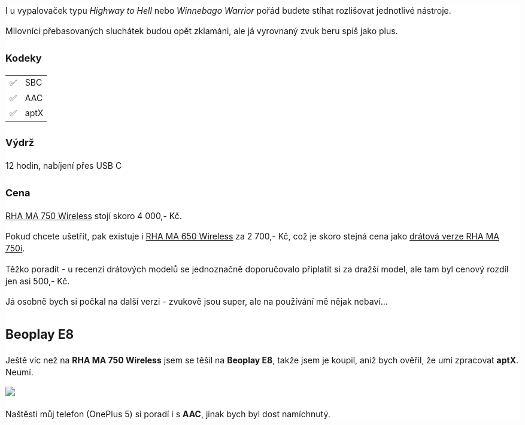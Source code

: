 I u vypalovaček typu *Highway to Hell* nebo *Winnebago Warrior* pořád
budete stíhat rozlišovat jednotlivé nástroje.  

Milovníci přebasovaných sluchátek budou opět zklamáni, ale já vyrovnaný
zvuk beru spíš jako plus.  

### Kodeky

|   |      |
| :- | :--- |
| ✅ | SBC  |
| ✅ | AAC  |
| ✅ | aptX |

  
  

### Výdrž

12 hodin, nabíjení přes USB C  
  

### Cena

[RHA MA 750
Wireless](https://www.alza.cz/rha-ma750-wireless-d5145045.htm) stojí
skoro 4 000,- Kč.

Pokud chcete ušetřit, pak existuje i [RHA MA 650
Wireless](https://www.alza.cz/rha-ma650-wireless-d5145044.htm) za 2
700,- Kč, což je skoro stejná cena jako [drátová verze RHA
MA 750i](https://www.alza.cz/rha-ma750-d1531779.htm).  

Těžko poradit - u recenzí drátových modelů se jednoznačně doporučovalo
připlatit si za dražší model, ale tam byl cenový rozdíl jen asi 500,-
Kč.  

Já osobně bych si počkal na další verzi - zvukově jsou super, ale na
používání mě nějak nebaví…  

## Beoplay E8

Ještě víc než na **RHA MA 750 Wireless** jsem se těšil na **Beoplay
E8**, takže jsem je koupil, aniž bych ověřil, že umí zpracovat **aptX**.
Neumí.  

[![](https://1.bp.blogspot.com/-WbSwMTqLfsc/WnWlArbr__I/AAAAAAAAA_k/A0Kh38oKYfQ1zMnIAJwtVUKOcs7XHvoWACPcBGAYYCw/s640/DSCF1750.jpg)](https://1.bp.blogspot.com/-WbSwMTqLfsc/WnWlArbr__I/AAAAAAAAA_k/A0Kh38oKYfQ1zMnIAJwtVUKOcs7XHvoWACPcBGAYYCw/s1600/DSCF1750.jpg)

Naštěstí můj telefon (OnePlus 5) si poradí i s **AAC**, jinak bych byl
dost namíchnutý.  
